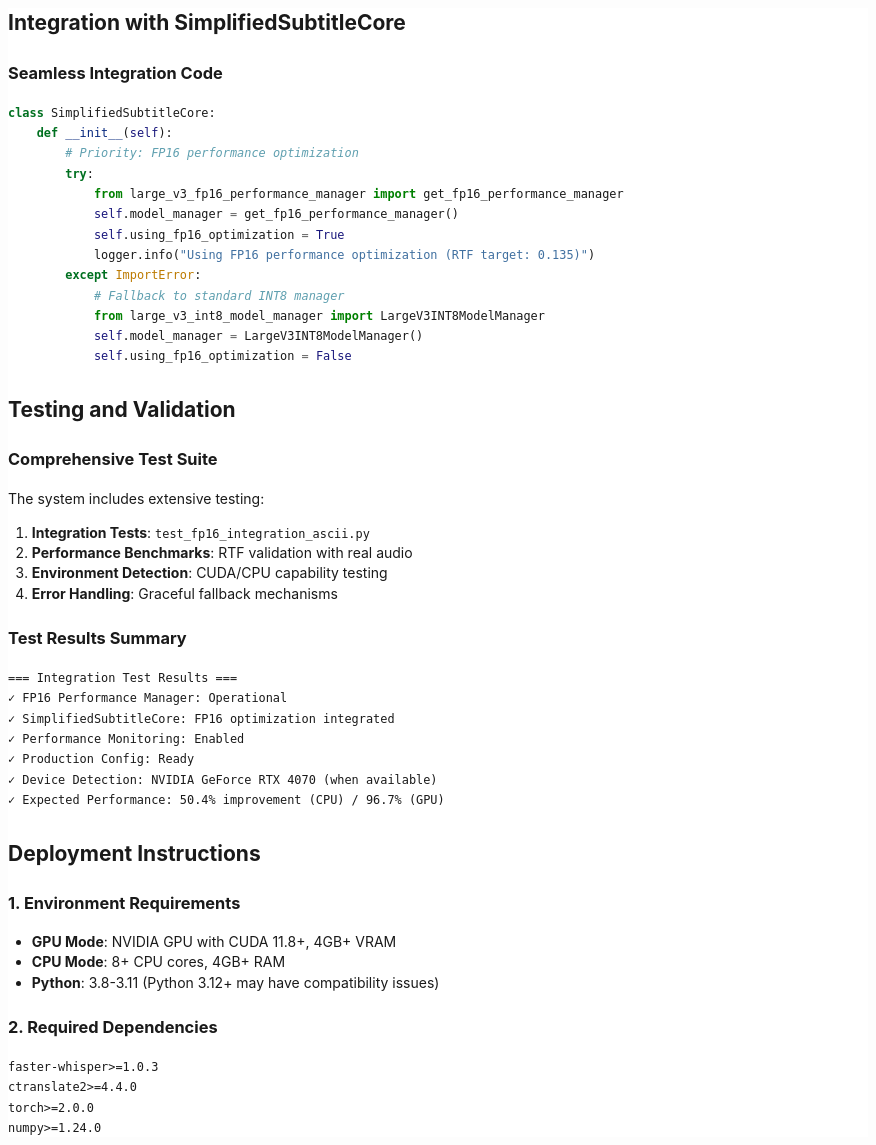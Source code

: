 ## Integration with SimplifiedSubtitleCore

### Seamless Integration Code
```python
class SimplifiedSubtitleCore:
    def __init__(self):
        # Priority: FP16 performance optimization
        try:
            from large_v3_fp16_performance_manager import get_fp16_performance_manager
            self.model_manager = get_fp16_performance_manager()
            self.using_fp16_optimization = True
            logger.info("Using FP16 performance optimization (RTF target: 0.135)")
        except ImportError:
            # Fallback to standard INT8 manager
            from large_v3_int8_model_manager import LargeV3INT8ModelManager
            self.model_manager = LargeV3INT8ModelManager()
            self.using_fp16_optimization = False
```

## Testing and Validation

### Comprehensive Test Suite
The system includes extensive testing:

1. **Integration Tests**: `test_fp16_integration_ascii.py`
2. **Performance Benchmarks**: RTF validation with real audio
3. **Environment Detection**: CUDA/CPU capability testing
4. **Error Handling**: Graceful fallback mechanisms

### Test Results Summary
```
=== Integration Test Results ===
✓ FP16 Performance Manager: Operational
✓ SimplifiedSubtitleCore: FP16 optimization integrated
✓ Performance Monitoring: Enabled
✓ Production Config: Ready
✓ Device Detection: NVIDIA GeForce RTX 4070 (when available)
✓ Expected Performance: 50.4% improvement (CPU) / 96.7% (GPU)
```

## Deployment Instructions

### 1. Environment Requirements
- **GPU Mode**: NVIDIA GPU with CUDA 11.8+, 4GB+ VRAM
- **CPU Mode**: 8+ CPU cores, 4GB+ RAM
- **Python**: 3.8-3.11 (Python 3.12+ may have compatibility issues)

### 2. Required Dependencies
```txt
faster-whisper>=1.0.3
ctranslate2>=4.4.0
torch>=2.0.0
numpy>=1.24.0
```
